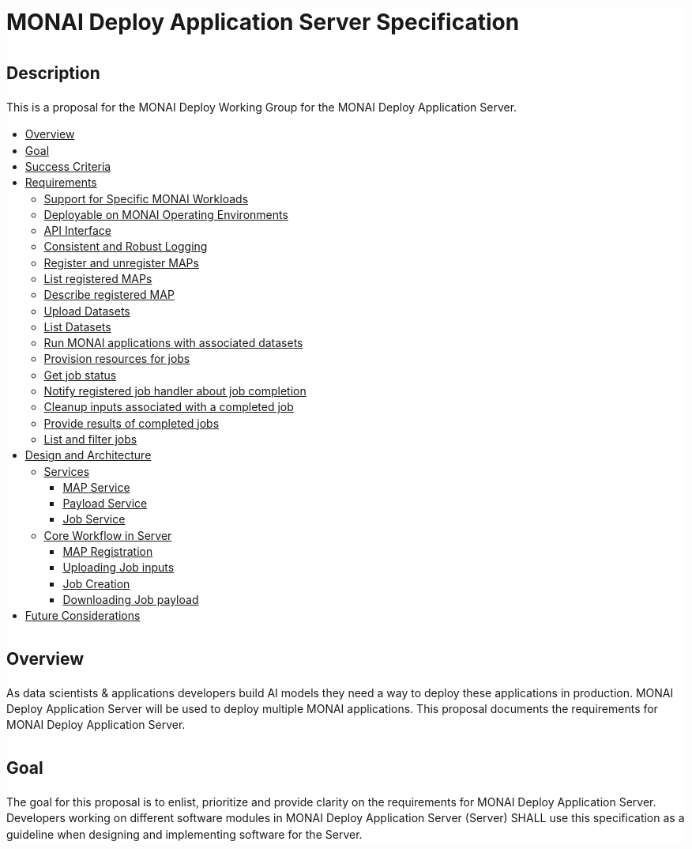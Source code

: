 # MONAI Deploy Application Server Specification

## Description
This is a proposal for the MONAI Deploy Working Group for the MONAI Deploy Application Server.

- [Overview](#overview)
- [Goal](#goal)
- [Success Criteria](#success-criteria)
- [Requirements](#requirements)
  - [Support for Specific MONAI Workloads](#support-for-specific-monai-workloads)
  - [Deployable on MONAI Operating Environments](#deployable-on-monai-operating-environments)
  - [API Interface](#api-interface)
  - [Consistent and Robust Logging](#consistent-and-robust-logging)
  - [Register and unregister MAPs](#register-and-unregister-maps)
  - [List registered MAPs](#list-registered-maps)
  - [Describe registered MAP](#describe-registered-map)
  - [Upload Datasets](#upload-datasets)
  - [List Datasets](#list-datasets)
  - [Run MONAI applications with associated datasets](#run-monai-applications-with-associated-datasets)
  - [Provision resources for jobs](#provision-resources-for-jobs)
  - [Get job status](#get-job-status)
  - [Notify registered job handler about job completion](#notify-registered-job-handler-about-job-completion)
  - [Cleanup inputs associated with a completed job](#cleanup-inputs-associated-with-a-completed-job)
  - [Provide results of completed jobs](#provide-results-of-completed-jobs)
  - [List and filter jobs](#list-and-filter-jobs)
- [Design and Architecture](#design-and-architecture)
  - [Services](#services)
    - [MAP Service](#map-service)
    - [Payload Service](#payload-service)
    - [Job Service](#job-service)
  - [Core Workflow in Server](#core-workflow-in-server)
    - [MAP Registration](#map-registration)
    - [Uploading Job inputs](#uploading-job-inputs)
    - [Job Creation](#job-creation)
    - [Downloading Job payload](#downloading-job-payload)
- [Future Considerations](#future-considerations)

## Overview
As data scientists & applications developers build AI models they need a way to deploy these applications in production. MONAI Deploy Application Server will be used to deploy multiple MONAI applications. This proposal documents the requirements for MONAI Deploy Application Server.

## Goal
The goal for this proposal is to enlist, prioritize and provide clarity on the requirements for MONAI Deploy Application Server. Developers working on different software modules in MONAI Deploy Application Server (Server) SHALL use this specification as a guideline when designing and implementing software for the Server.
